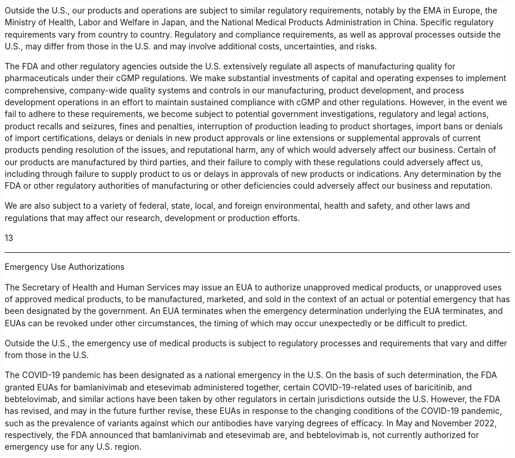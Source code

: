Outside the U.S., our products and operations are subject to similar
regulatory requirements, notably by the EMA in Europe, the Ministry of Health,
Labor and Welfare in Japan, and the National Medical Products Administration
in China. Specific regulatory requirements vary from country to country.
Regulatory and compliance requirements, as well as approval processes outside
the U.S., may differ from those in the U.S. and may involve additional costs,
uncertainties, and risks.

The FDA and other regulatory agencies outside the U.S. extensively regulate
all aspects of manufacturing quality for pharmaceuticals under their cGMP
regulations. We make substantial investments of capital and operating expenses
to implement comprehensive, company-wide quality systems and controls in our
manufacturing, product development, and process development operations in an
effort to maintain sustained compliance with cGMP and other regulations.
However, in the event we fail to adhere to these requirements, we become
subject to potential government investigations, regulatory and legal actions,
product recalls and seizures, fines and penalties, interruption of production
leading to product shortages, import bans or denials of import certifications,
delays or denials in new product approvals or line extensions or supplemental
approvals of current products pending resolution of the issues, and
reputational harm, any of which would adversely affect our business. Certain
of our products are manufactured by third parties, and their failure to comply
with these regulations could adversely affect us, including through failure to
supply product to us or delays in approvals of new products or indications.
Any determination by the FDA or other regulatory authorities of manufacturing
or other deficiencies could adversely affect our business and reputation.

We are also subject to a variety of federal, state, local, and foreign
environmental, health and safety, and other laws and regulations that may
affect our research, development or production efforts.

13

* * *

  

Emergency Use Authorizations

The Secretary of Health and Human Services may issue an EUA to authorize
unapproved medical products, or unapproved uses of approved medical products,
to be manufactured, marketed, and sold in the context of an actual or
potential emergency that has been designated by the government. An EUA
terminates when the emergency determination underlying the EUA terminates, and
EUAs can be revoked under other circumstances, the timing of which may occur
unexpectedly or be difficult to predict.

Outside the U.S., the emergency use of medical products is subject to
regulatory processes and requirements that vary and differ from those in the
U.S.

The COVID-19 pandemic has been designated as a national emergency in the U.S.
On the basis of such determination, the FDA granted EUAs for bamlanivimab and
etesevimab administered together, certain COVID-19-related uses of
baricitinib, and bebtelovimab, and similar actions have been taken by other
regulators in certain jurisdictions outside the U.S. However, the FDA has
revised, and may in the future further revise, these EUAs in response to the
changing conditions of the COVID-19 pandemic, such as the prevalence of
variants against which our antibodies have varying degrees of efficacy. In May
and November 2022, respectively, the FDA announced that bamlanivimab and
etesevimab are, and bebtelovimab is, not currently authorized for emergency
use for any U.S. region.

